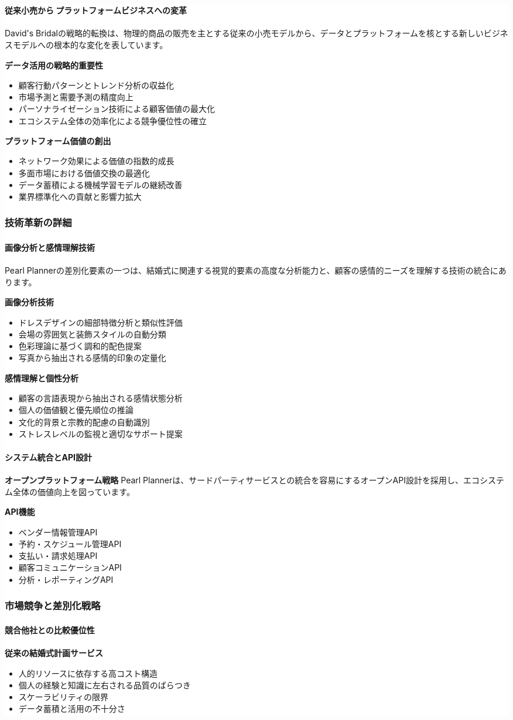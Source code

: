 #### 従来小売から プラットフォームビジネスへの変革

David's Bridalの戦略的転換は、物理的商品の販売を主とする従来の小売モデルから、データとプラットフォームを核とする新しいビジネスモデルへの根本的な変化を表しています。

**データ活用の戦略的重要性**
- 顧客行動パターンとトレンド分析の収益化
- 市場予測と需要予測の精度向上
- パーソナライゼーション技術による顧客価値の最大化
- エコシステム全体の効率化による競争優位性の確立

**プラットフォーム価値の創出**
- ネットワーク効果による価値の指数的成長
- 多面市場における価値交換の最適化
- データ蓄積による機械学習モデルの継続改善
- 業界標準化への貢献と影響力拡大

### 技術革新の詳細

#### 画像分析と感情理解技術

Pearl Plannerの差別化要素の一つは、結婚式に関連する視覚的要素の高度な分析能力と、顧客の感情的ニーズを理解する技術の統合にあります。

**画像分析技術**
- ドレスデザインの細部特徴分析と類似性評価
- 会場の雰囲気と装飾スタイルの自動分類
- 色彩理論に基づく調和的配色提案
- 写真から抽出される感情的印象の定量化

**感情理解と個性分析**
- 顧客の言語表現から抽出される感情状態分析
- 個人の価値観と優先順位の推論
- 文化的背景と宗教的配慮の自動識別
- ストレスレベルの監視と適切なサポート提案

#### システム統合とAPI設計

**オープンプラットフォーム戦略**
Pearl Plannerは、サードパーティサービスとの統合を容易にするオープンAPI設計を採用し、エコシステム全体の価値向上を図っています。

**API機能**
- ベンダー情報管理API
- 予約・スケジュール管理API
- 支払い・請求処理API
- 顧客コミュニケーションAPI
- 分析・レポーティングAPI

### 市場競争と差別化戦略

#### 競合他社との比較優位性

**従来の結婚式計画サービス**
- 人的リソースに依存する高コスト構造
- 個人の経験と知識に左右される品質のばらつき
- スケーラビリティの限界
- データ蓄積と活用の不十分さ
